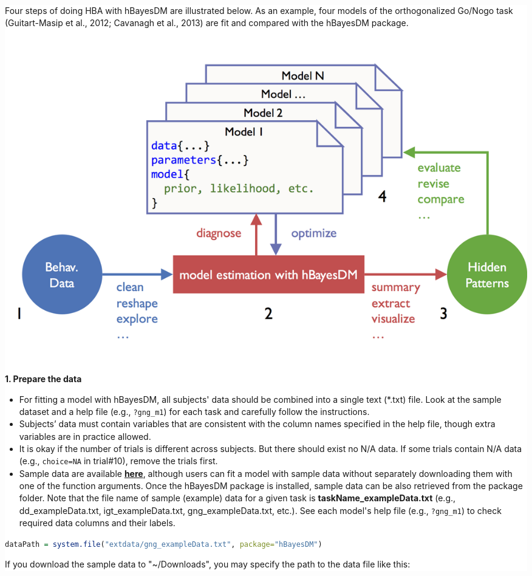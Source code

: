 Four steps of doing HBA with hBayesDM are illustrated below. As an example, four models of the orthogonalized Go/Nogo task (Guitart-Masip et al., 2012; Cavanagh et al., 2013) are fit and compared with the hBayesDM package. <br><br><br>


![](hBayesDM_pipeLine_v5.png) <br><br>


**1. Prepare the data**

* For fitting a model with hBayesDM, all subjects' data should be combined into a single text (*.txt) file. Look at the sample dataset and a help file (e.g., `?gng_m1`) for each task and carefully follow the instructions. 
*	Subjects’ data must contain variables that are consistent with the column names specified in the help file, though extra variables are in practice allowed.
* It is okay if the number of trials is different across subjects. But there should exist no N/A data. If some trials contain N/A data (e.g., `choice=NA` in trial#10), remove the trials first.
* Sample data are available [**here**](https://u.osu.edu/ccsl/files/2016/03/sampleData_hBayesDM_0.2.0-1d9qdvj.zip), although users can fit a model with sample data without separately downloading them with one of the function arguments. Once the hBayesDM package is installed, sample data can be also retrieved from the package folder. Note that the file name of sample (example) data for a given task is **taskName_exampleData.txt** (e.g., dd_exampleData.txt, igt_exampleData.txt, gng_exampleData.txt, etc.). See each model's help file (e.g., `?gng_m1`) to check required data columns and their labels. 

```r
dataPath = system.file("extdata/gng_exampleData.txt", package="hBayesDM")
```

If you download the sample data to "~/Downloads", you may specify the path to the data file like this:
